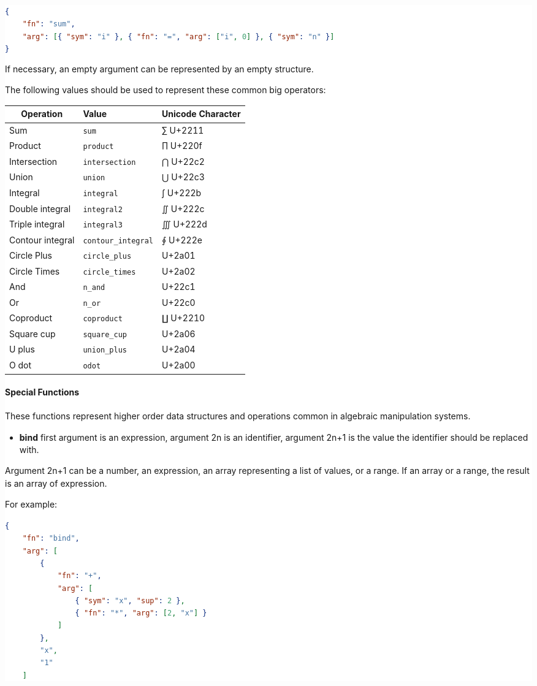 ```json
{
    "fn": "sum",
    "arg": [{ "sym": "i" }, { "fn": "=", "arg": ["i", 0] }, { "sym": "n" }]
}
```

If necessary, an empty argument can be represented by an empty structure.

The following values should be used to represent these common big operators:

| Operation        | Value              | Unicode Character |
| ---------------- | :----------------- | :---------------- |
| Sum              | `sum`              | ∑ U+2211          |
| Product          | `product`          | ∏ U+220f          |
| Intersection     | `intersection`     | ⋂ U+22c2          |
| Union            | `union`            | ⋃ U+22c3          |
| Integral         | `integral`         | ∫ U+222b          |
| Double integral  | `integral2`        | ∬ U+222c          |
| Triple integral  | `integral3`        | ∭ U+222d          |
| Contour integral | `contour_integral` | ∮ U+222e          |
| Circle Plus      | `circle_plus`      | U+2a01            |
| Circle Times     | `circle_times`     | U+2a02            |
| And              | `n_and`            | U+22c1            |
| Or               | `n_or`             | U+22c0            |
| Coproduct        | `coproduct`        | ∐ U+2210          |
| Square cup       | `square_cup`       | U+2a06            |
| U plus           | `union_plus`       | U+2a04            |
| O dot            | `odot`             | U+2a00            |

#### Special Functions

These functions represent higher order data structures and operations common
in algebraic manipulation systems.

-   **bind** first argument is an expression, argument 2n is an identifier,
    argument 2n+1 is the value the identifier should be replaced with.

Argument 2n+1 can be a number, an expression, an array representing a list of
values, or a range. If an array or a range, the result is an array of expression.

For example:

```json
{
    "fn": "bind",
    "arg": [
        {
            "fn": "+",
            "arg": [
                { "sym": "x", "sup": 2 },
                { "fn": "*", "arg": [2, "x"] }
            ]
        },
        "x",
        "1"
    ]
```